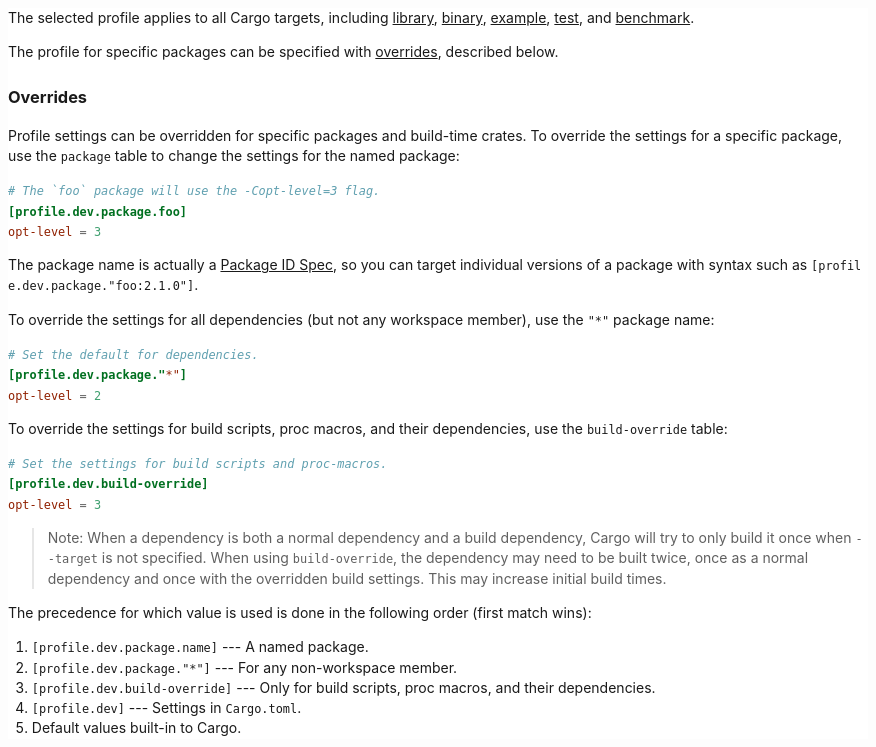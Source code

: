The selected profile applies to all Cargo targets, 
including [library](./cargo-targets.md#library),
[binary](./cargo-targets.md#binaries), 
[example](./cargo-targets.md#examples), 
[test](./cargo-targets.md#tests), 
and [benchmark](./cargo-targets.md#benchmarks).

The profile for specific packages can be specified with
[overrides](#overrides), described below.

[`cargo bench`]: ../commands/cargo-bench.md
[`cargo build`]: ../commands/cargo-build.md
[`cargo check`]: ../commands/cargo-check.md
[`cargo install`]: ../commands/cargo-install.md
[`cargo run`]: ../commands/cargo-run.md
[`cargo rustc`]: ../commands/cargo-rustc.md
[`cargo test`]: ../commands/cargo-test.md

### Overrides

Profile settings can be overridden for specific packages and build-time
crates. To override the settings for a specific package, use the `package`
table to change the settings for the named package:

```toml
# The `foo` package will use the -Copt-level=3 flag.
[profile.dev.package.foo]
opt-level = 3
```

The package name is actually a [Package ID Spec](pkgid-spec.md), so you can
target individual versions of a package with syntax such as
`[profile.dev.package."foo:2.1.0"]`.

To override the settings for all dependencies (but not any workspace member),
use the `"*"` package name:

```toml
# Set the default for dependencies.
[profile.dev.package."*"]
opt-level = 2
```

To override the settings for build scripts, proc macros, and their
dependencies, use the `build-override` table:

```toml
# Set the settings for build scripts and proc-macros.
[profile.dev.build-override]
opt-level = 3
```

> Note: When a dependency is both a normal dependency and a build dependency,
> Cargo will try to only build it once when `--target` is not specified. When
> using `build-override`, the dependency may need to be built twice, once as a
> normal dependency and once with the overridden build settings. This may
> increase initial build times.

The precedence for which value is used is done in the following order (first
match wins):

1. `[profile.dev.package.name]` --- A named package.
2. `[profile.dev.package."*"]` --- For any non-workspace member.
3. `[profile.dev.build-override]` --- Only for build scripts, proc macros, and
   their dependencies.
4. `[profile.dev]` --- Settings in `Cargo.toml`.
5. Default values built-in to Cargo.


[config]: config.md
[`-C opt-level` flag]: ../../rustc/codegen-options/index.html#opt-level
[Profile Guided Optimization]: ../../rustc/profile-guided-optimization.html
[`-C debuginfo` flag]: ../../rustc/codegen-options/index.html#debuginfo
[nightly channel]: ../../book/appendix-07-nightly-rust.html
[`-C split-debuginfo` flag]: ../../rustc/codegen-options/index.html#split-debuginfo
[`-C strip` flag]: ../../rustc/codegen-options/index.html#strip
[`-C debug-assertions` flag]: ../../rustc/codegen-options/index.html#debug-assertions
[conditional compilation]: ../../reference/conditional-compilation.md#debug_assertions
[`debug_assert!` macro]: ../../std/macro.debug_assert.html
[`-C overflow-checks` flag]: ../../rustc/codegen-options/index.html#overflow-checks
[runtime integer overflow]: ../../reference/expressions/operator-expr.md#overflow
[`-C lto` flag]: ../../rustc/codegen-options/index.html#lto
[link time optimizations]: https://llvm.org/docs/LinkTimeOptimization.html
[`-C linker-plugin-lto`]: ../../rustc/codegen-options/index.html#linker-plugin-lto
["thin" LTO]: http://blog.llvm.org/2016/06/thinlto-scalable-and-incremental-lto.html
[`-C panic` flag]: ../../rustc/codegen-options/index.html#panic
[`panic-abort-tests`]: unstable.md#panic-abort-tests
[`-C incremental` flag]: ../../rustc/codegen-options/index.html#incremental
[environment variable]: environment-variables.md
[`build.incremental`]: config.md#buildincremental
[`-C codegen-units` flag]: ../../rustc/codegen-options/index.html#codegen-units
[`-C rpath` flag]: ../../rustc/codegen-options/index.html#rpath
[`rpath`]: https://en.wikipedia.org/wiki/Rpath
[`target` directory]: ../guide/build-cache.md
[nalgebra]: https://crates.io/crates/nalgebra